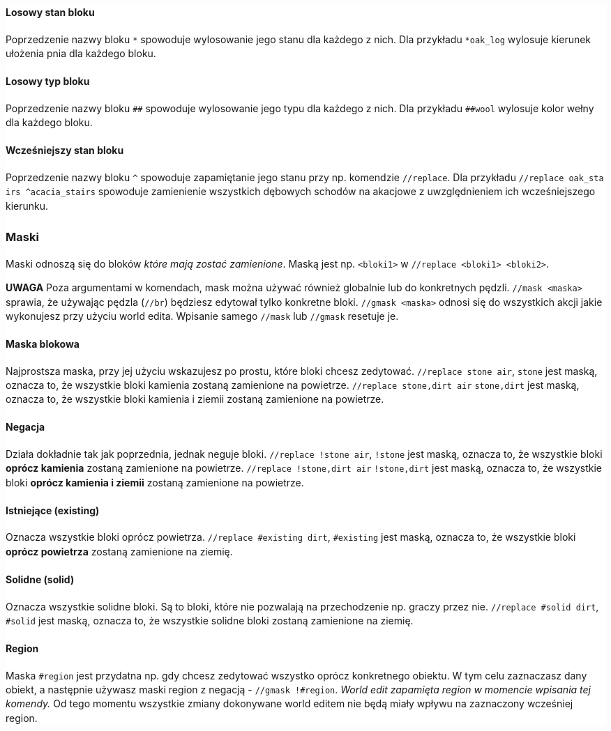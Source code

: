#### Losowy stan bloku

Poprzedzenie nazwy bloku `*` spowoduje wylosowanie jego stanu dla każdego z nich. Dla przykładu `*oak_log` wylosuje kierunek ułożenia pnia dla każdego bloku.

#### Losowy typ bloku

Poprzedzenie nazwy bloku `##` spowoduje wylosowanie jego typu dla każdego z nich. Dla przykładu `##wool` wylosuje kolor wełny dla każdego bloku.

#### Wcześniejszy stan bloku

Poprzedzenie nazwy bloku `^` spowoduje zapamiętanie jego stanu przy np. komendzie `//replace`. Dla przykładu `//replace oak_stairs ^acacia_stairs` spowoduje zamienienie wszystkich dębowych schodów na akacjowe z uwzględnieniem ich wcześniejszego kierunku.

### Maski

Maski odnoszą się do bloków _które mają zostać zamienione_. Maską jest np. `<bloki1>` w `//replace <bloki1> <bloki2>`.

**UWAGA** Poza argumentami w komendach, mask można używać również globalnie lub do konkretnych pędzli. `//mask <maska>` sprawia, że używając pędzla \(`//br`\) będziesz edytował tylko konkretne bloki. `//gmask <maska>` odnosi się do wszystkich akcji jakie wykonujesz przy użyciu world edita. Wpisanie samego `//mask` lub `//gmask` resetuje je.

#### Maska blokowa

Najprostsza maska, przy jej użyciu wskazujesz po prostu, które bloki chcesz zedytować. `//replace stone air`, `stone` jest maską, oznacza to, że wszystkie bloki kamienia zostaną zamienione na powietrze. `//replace stone,dirt air` `stone,dirt` jest maską, oznacza to, że wszystkie bloki kamienia i ziemii zostaną zamienione na powietrze.

#### Negacja

Działa dokładnie tak jak poprzednia, jednak neguje bloki. `//replace !stone air`, `!stone` jest maską, oznacza to, że wszystkie bloki **oprócz kamienia** zostaną zamienione na powietrze. `//replace !stone,dirt air` `!stone,dirt` jest maską, oznacza to, że wszystkie bloki **oprócz kamienia i ziemii** zostaną zamienione na powietrze.

#### Istniejące \(existing\)

Oznacza wszystkie bloki oprócz powietrza. `//replace #existing dirt`, `#existing` jest maską, oznacza to, że wszystkie bloki **oprócz powietrza** zostaną zamienione na ziemię.

#### Solidne \(solid\)

Oznacza wszystkie solidne bloki. Są to bloki, które nie pozwalają na przechodzenie np. graczy przez nie. `//replace #solid dirt`, `#solid` jest maską, oznacza to, że wszystkie solidne bloki zostaną zamienione na ziemię.

#### Region

Maska `#region` jest przydatna np. gdy chcesz zedytować wszystko oprócz konkretnego obiektu. W tym celu zaznaczasz dany obiekt, a następnie używasz maski region z negacją - `//gmask !#region`. _World edit zapamięta region w momencie wpisania tej komendy._ Od tego momentu wszystkie zmiany dokonywane world editem nie będą miały wpływu na zaznaczony wcześniej region.
